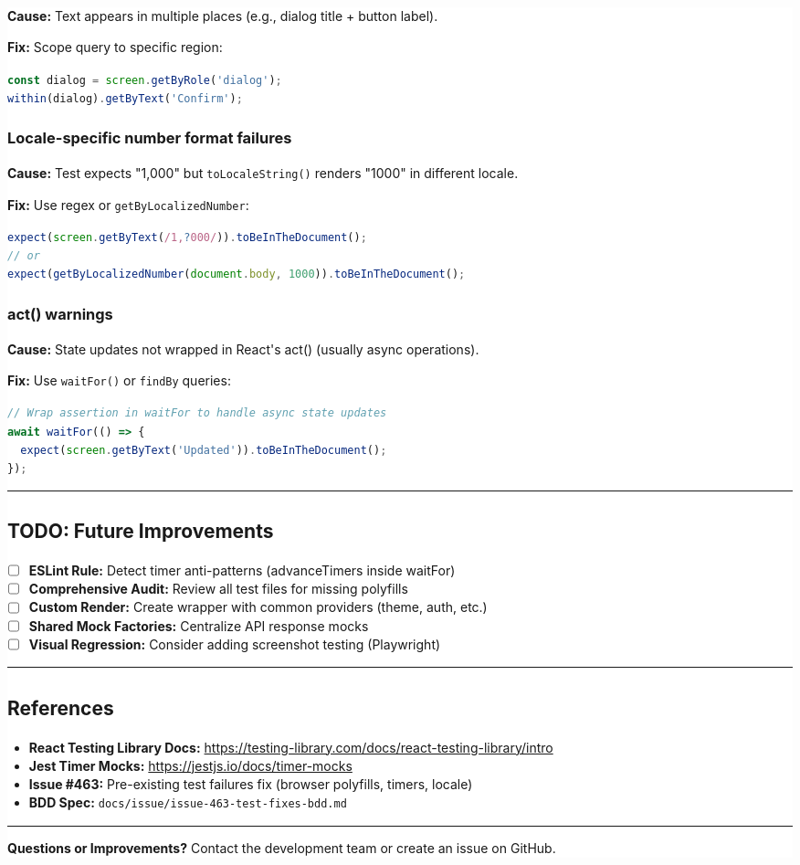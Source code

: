 **Cause:** Text appears in multiple places (e.g., dialog title + button label).

**Fix:** Scope query to specific region:
```typescript
const dialog = screen.getByRole('dialog');
within(dialog).getByText('Confirm');
```

### Locale-specific number format failures

**Cause:** Test expects "1,000" but `toLocaleString()` renders "1000" in different locale.

**Fix:** Use regex or `getByLocalizedNumber`:
```typescript
expect(screen.getByText(/1,?000/)).toBeInTheDocument();
// or
expect(getByLocalizedNumber(document.body, 1000)).toBeInTheDocument();
```

### act() warnings

**Cause:** State updates not wrapped in React's act() (usually async operations).

**Fix:** Use `waitFor()` or `findBy` queries:
```typescript
// Wrap assertion in waitFor to handle async state updates
await waitFor(() => {
  expect(screen.getByText('Updated')).toBeInTheDocument();
});
```

---

## TODO: Future Improvements

- [ ] **ESLint Rule:** Detect timer anti-patterns (advanceTimers inside waitFor)
- [ ] **Comprehensive Audit:** Review all test files for missing polyfills
- [ ] **Custom Render:** Create wrapper with common providers (theme, auth, etc.)
- [ ] **Shared Mock Factories:** Centralize API response mocks
- [ ] **Visual Regression:** Consider adding screenshot testing (Playwright)

---

## References

- **React Testing Library Docs:** https://testing-library.com/docs/react-testing-library/intro
- **Jest Timer Mocks:** https://jestjs.io/docs/timer-mocks
- **Issue #463:** Pre-existing test failures fix (browser polyfills, timers, locale)
- **BDD Spec:** `docs/issue/issue-463-test-fixes-bdd.md`

---

**Questions or Improvements?**
Contact the development team or create an issue on GitHub.
